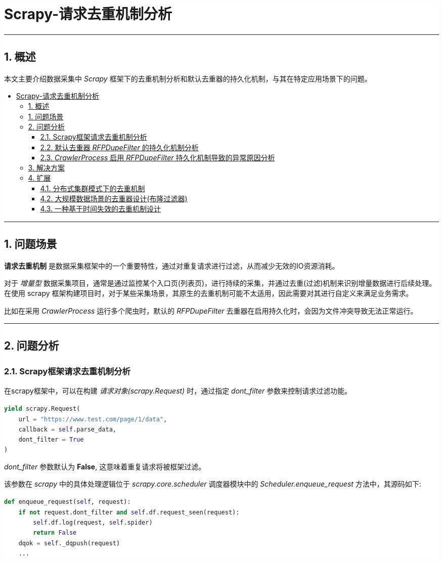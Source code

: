 # Scrapy-请求去重机制分析

-------------------------------------------------------
## 1. 概述
本文主要介绍数据采集中 *Scrapy* 框架下的去重机制分析和默认去重器的持久化机制，与其在特定应用场景下的问题。

* [Scrapy-请求去重机制分析](#scrapy-请求去重机制分析)
    * [1. 概述](#1-概述)
    * [1. 问题场景](#1-问题场景)
    * [2. 问题分析](#2-问题分析)
        * [2.1. Scrapy框架请求去重机制分析](#21-scrapy框架请求去重机制分析)
        * [2.2. 默认去重器 *RFPDupeFilter* 的持久化机制分析](#22-默认去重器-rfpdupefilter-的持久化机制分析)
        * [2.3. *CrawlerProcess* 启用 *RFPDupeFilter* 持久化机制导致的异常原因分析](#23-crawlerprocess-启用-rfpdupefilter-持久化机制导致的异常原因分析)
    * [3. 解决方案](#3-解决方案)
    * [4. 扩展](#4-扩展)
        * [4.1. 分布式集群模式下的去重机制](#41-分布式集群模式下的去重机制)
        * [4.2. 大规模数据场景的去重器设计(布隆过滤器)](#42-大规模数据场景的去重器设计布隆过滤器)
        * [4.3. 一种基于时间失效的去重机制设计](#43-一种基于时间失效的去重机制设计)


-------------------------------------------------------
## 1. 问题场景
**请求去重机制** 是数据采集框架中的一个重要特性，通过对重复请求进行过滤，从而减少无效的IO资源消耗。

对于 *增量型* 数据采集项目，通常是通过监控某个入口页(列表页)，进行持续的采集，并通过去重(过滤)机制来识别增量数据进行后续处理。在使用 scrapy 框架构建项目时，对于某些采集场景，其原生的去重机制可能不太适用，因此需要对其进行自定义来满足业务需求。

比如在采用 *CrawlerProcess* 运行多个爬虫时，默认的 *RFPDupeFilter* 去重器在启用持久化时，会因为文件冲突导致无法正常运行。

-------------------------------------------------------
## 2. 问题分析

### 2.1. Scrapy框架请求去重机制分析
在scrapy框架中，可以在构建 *请求对象(scrapy.Request)* 时，通过指定 *dont_filter* 参数来控制请求过滤功能。

```py
yield scrapy.Request(
    url = "https://www.test.com/page/1/data",
    callback = self.parse_data,
    dont_filter = True
)
```

*dont_filter* 参数默认为 **False**, 这意味着重复请求将被框架过滤。

该参数在 *scrapy* 中的具体处理逻辑位于 *scrapy.core.scheduler* 调度器模块中的 *Scheduler.enqueue_request* 方法中，其源码如下:
```py
def enqueue_request(self, request):
    if not request.dont_filter and self.df.request_seen(request):
        self.df.log(request, self.spider)
        return False
    dqok = self._dqpush(request)
    ...
```
